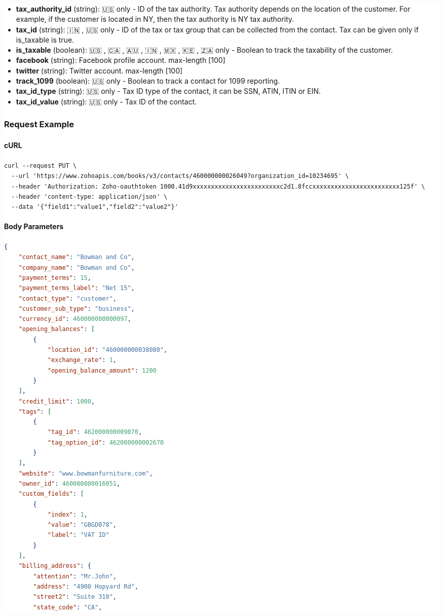 *   **tax_authority_id** (string): 🇺🇸 only - ID of the tax authority. Tax authority depends on the location of the customer. For example, if the customer is located in NY, then the tax authority is NY tax authority.
*   **tax_id** (string): 🇮🇳 , 🇺🇸 only - ID of the tax or tax group that can be collected from the contact. Tax can be given only if is_taxable is true.
*   **is_taxable** (boolean): 🇺🇸 , 🇨🇦 , 🇦🇺 , 🇮🇳 , 🇲🇽 , 🇰🇪 , 🇿🇦 only - Boolean to track the taxability of the customer.
*   **facebook** (string): Facebook profile account. max-length [100]
*   **twitter** (string): Twitter account. max-length [100]
*   **track_1099** (boolean): 🇺🇸 only - Boolean to track a contact for 1099 reporting.
*   **tax_id_type** (string): 🇺🇸 only - Tax ID type of the contact, it can be SSN, ATIN, ITIN or EIN.
*   **tax_id_value** (string): 🇺🇸 only - Tax ID of the contact.

### Request Example

#### cURL
```curl
curl --request PUT \
  --url 'https://www.zohoapis.com/books/v3/contacts/460000000026049?organization_id=10234695' \
  --header 'Authorization: Zoho-oauthtoken 1000.41d9xxxxxxxxxxxxxxxxxxxxxxxxc2d1.8fccxxxxxxxxxxxxxxxxxxxxxxxx125f' \
  --header 'content-type: application/json' \
  --data '{"field1":"value1","field2":"value2"}'
```

#### Body Parameters
```json
{
    "contact_name": "Bowman and Co",
    "company_name": "Bowman and Co",
    "payment_terms": 15,
    "payment_terms_label": "Net 15",
    "contact_type": "customer",
    "customer_sub_type": "business",
    "currency_id": 460000000000097,
    "opening_balances": [
        {
            "location_id": "460000000038080",
            "exchange_rate": 1,
            "opening_balance_amount": 1200
        }
    ],
    "credit_limit": 1000,
    "tags": [
        {
            "tag_id": 462000000009070,
            "tag_option_id": 462000000002670
        }
    ],
    "website": "www.bowmanfurniture.com",
    "owner_id": 460000000016051,
    "custom_fields": [
        {
            "index": 1,
            "value": "GBGD078",
            "label": "VAT ID"
        }
    ],
    "billing_address": {
        "attention": "Mr.John",
        "address": "4900 Hopyard Rd",
        "street2": "Suite 310",
        "state_code": "CA",
```
